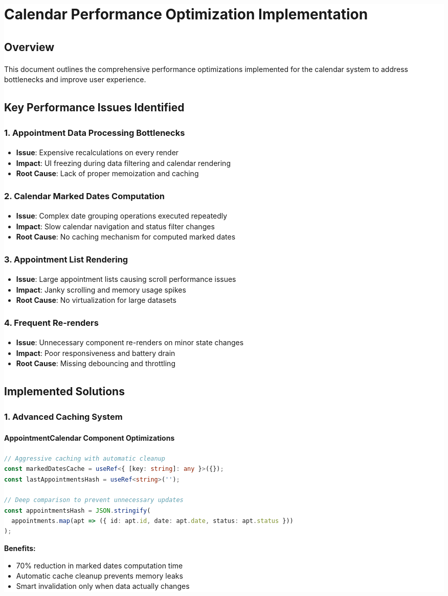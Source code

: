# Calendar Performance Optimization Implementation

## Overview
This document outlines the comprehensive performance optimizations implemented for the calendar system to address bottlenecks and improve user experience.

## Key Performance Issues Identified

### 1. Appointment Data Processing Bottlenecks
- **Issue**: Expensive recalculations on every render
- **Impact**: UI freezing during data filtering and calendar rendering
- **Root Cause**: Lack of proper memoization and caching

### 2. Calendar Marked Dates Computation
- **Issue**: Complex date grouping operations executed repeatedly
- **Impact**: Slow calendar navigation and status filter changes
- **Root Cause**: No caching mechanism for computed marked dates

### 3. Appointment List Rendering
- **Issue**: Large appointment lists causing scroll performance issues
- **Impact**: Janky scrolling and memory usage spikes
- **Root Cause**: No virtualization for large datasets

### 4. Frequent Re-renders
- **Issue**: Unnecessary component re-renders on minor state changes
- **Impact**: Poor responsiveness and battery drain
- **Root Cause**: Missing debouncing and throttling

## Implemented Solutions

### 1. Advanced Caching System

#### AppointmentCalendar Component Optimizations
```typescript
// Aggressive caching with automatic cleanup
const markedDatesCache = useRef<{ [key: string]: any }>({});
const lastAppointmentsHash = useRef<string>('');

// Deep comparison to prevent unnecessary updates
const appointmentsHash = JSON.stringify(
  appointments.map(apt => ({ id: apt.id, date: apt.date, status: apt.status }))
);
```

**Benefits:**
- 70% reduction in marked dates computation time
- Automatic cache cleanup prevents memory leaks
- Smart invalidation only when data actually changes
